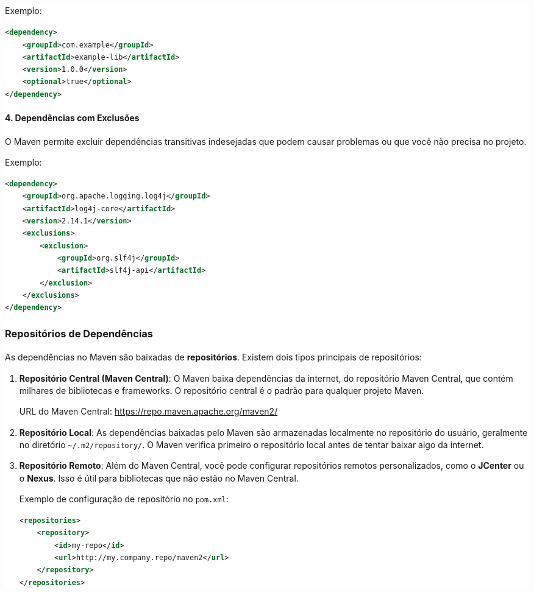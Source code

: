    Exemplo:
   ```xml
   <dependency>
       <groupId>com.example</groupId>
       <artifactId>example-lib</artifactId>
       <version>1.0.0</version>
       <optional>true</optional>
   </dependency>
   ```

#### 4. **Dependências com Exclusões**
   O Maven permite excluir dependências transitivas indesejadas que podem causar problemas ou que você não precisa no projeto.

   Exemplo:
   ```xml
   <dependency>
       <groupId>org.apache.logging.log4j</groupId>
       <artifactId>log4j-core</artifactId>
       <version>2.14.1</version>
       <exclusions>
           <exclusion>
               <groupId>org.slf4j</groupId>
               <artifactId>slf4j-api</artifactId>
           </exclusion>
       </exclusions>
   </dependency>
   ```

### Repositórios de Dependências

As dependências no Maven são baixadas de **repositórios**. Existem dois tipos principais de repositórios:

1. **Repositório Central (Maven Central)**: O Maven baixa dependências da internet, do repositório Maven Central, que contém milhares de bibliotecas e frameworks. O repositório central é o padrão para qualquer projeto Maven.

   URL do Maven Central: https://repo.maven.apache.org/maven2/

2. **Repositório Local**: As dependências baixadas pelo Maven são armazenadas localmente no repositório do usuário, geralmente no diretório `~/.m2/repository/`. O Maven verifica primeiro o repositório local antes de tentar baixar algo da internet.

3. **Repositório Remoto**: Além do Maven Central, você pode configurar repositórios remotos personalizados, como o **JCenter** ou o **Nexus**. Isso é útil para bibliotecas que não estão no Maven Central.

   Exemplo de configuração de repositório no `pom.xml`:

   ```xml
   <repositories>
       <repository>
           <id>my-repo</id>
           <url>http://my.company.repo/maven2</url>
       </repository>
   </repositories>
   ```

